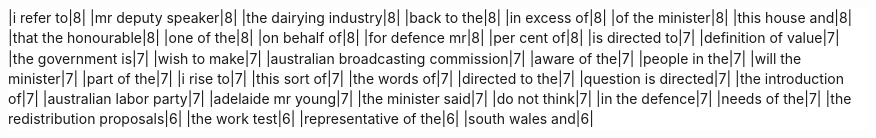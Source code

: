 |i refer to|8|
|mr deputy speaker|8|
|the dairying industry|8|
|back to the|8|
|in excess of|8|
|of the minister|8|
|this house and|8|
|that the honourable|8|
|one of the|8|
|on behalf of|8|
|for defence mr|8|
|per cent of|8|
|is directed to|7|
|definition of value|7|
|the government is|7|
|wish to make|7|
|australian broadcasting commission|7|
|aware of the|7|
|people in the|7|
|will the minister|7|
|part of the|7|
|i rise to|7|
|this sort of|7|
|the words of|7|
|directed to the|7|
|question is directed|7|
|the introduction of|7|
|australian labor party|7|
|adelaide mr young|7|
|the minister said|7|
|do not think|7|
|in the defence|7|
|needs of the|7|
|the redistribution proposals|6|
|the work test|6|
|representative of the|6|
|south wales and|6|